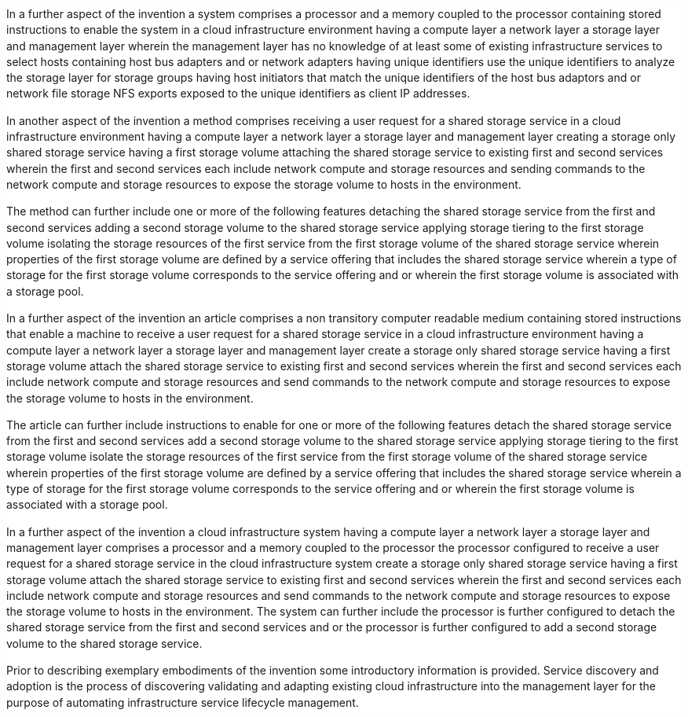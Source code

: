 In a further aspect of the invention a system comprises a processor and a memory coupled to the processor containing stored instructions to enable the system in a cloud infrastructure environment having a compute layer a network layer a storage layer and management layer wherein the management layer has no knowledge of at least some of existing infrastructure services to select hosts containing host bus adapters and or network adapters having unique identifiers use the unique identifiers to analyze the storage layer for storage groups having host initiators that match the unique identifiers of the host bus adaptors and or network file storage NFS exports exposed to the unique identifiers as client IP addresses.

In another aspect of the invention a method comprises receiving a user request for a shared storage service in a cloud infrastructure environment having a compute layer a network layer a storage layer and management layer creating a storage only shared storage service having a first storage volume attaching the shared storage service to existing first and second services wherein the first and second services each include network compute and storage resources and sending commands to the network compute and storage resources to expose the storage volume to hosts in the environment.

The method can further include one or more of the following features detaching the shared storage service from the first and second services adding a second storage volume to the shared storage service applying storage tiering to the first storage volume isolating the storage resources of the first service from the first storage volume of the shared storage service wherein properties of the first storage volume are defined by a service offering that includes the shared storage service wherein a type of storage for the first storage volume corresponds to the service offering and or wherein the first storage volume is associated with a storage pool.

In a further aspect of the invention an article comprises a non transitory computer readable medium containing stored instructions that enable a machine to receive a user request for a shared storage service in a cloud infrastructure environment having a compute layer a network layer a storage layer and management layer create a storage only shared storage service having a first storage volume attach the shared storage service to existing first and second services wherein the first and second services each include network compute and storage resources and send commands to the network compute and storage resources to expose the storage volume to hosts in the environment.

The article can further include instructions to enable for one or more of the following features detach the shared storage service from the first and second services add a second storage volume to the shared storage service applying storage tiering to the first storage volume isolate the storage resources of the first service from the first storage volume of the shared storage service wherein properties of the first storage volume are defined by a service offering that includes the shared storage service wherein a type of storage for the first storage volume corresponds to the service offering and or wherein the first storage volume is associated with a storage pool.

In a further aspect of the invention a cloud infrastructure system having a compute layer a network layer a storage layer and management layer comprises a processor and a memory coupled to the processor the processor configured to receive a user request for a shared storage service in the cloud infrastructure system create a storage only shared storage service having a first storage volume attach the shared storage service to existing first and second services wherein the first and second services each include network compute and storage resources and send commands to the network compute and storage resources to expose the storage volume to hosts in the environment. The system can further include the processor is further configured to detach the shared storage service from the first and second services and or the processor is further configured to add a second storage volume to the shared storage service.

Prior to describing exemplary embodiments of the invention some introductory information is provided. Service discovery and adoption is the process of discovering validating and adapting existing cloud infrastructure into the management layer for the purpose of automating infrastructure service lifecycle management.

